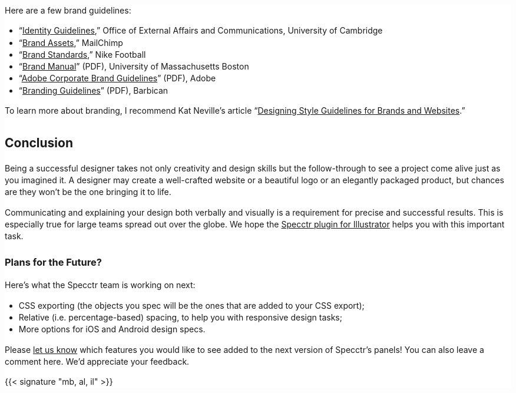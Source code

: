 Here are a few brand guidelines:

*   “[Identity Guidelines](https://www.admin.cam.ac.uk/offices/communications/services/identityguidelines/),” Office of External Affairs and Communications, University of Cambridge
*   “[Brand Assets](https://mailchimp.com/about/brand-assets/),” MailChimp
*   “[Brand Standards](https://issuu.com/logobr/docs/brandbook_nikefootball),” Nike Football
*   “[Brand Manual](https://www.umb.edu/editor_uploads/images/creative_services/UMassBostonbrandmanual1-10.pdf)” (PDF), University of Massachusetts Boston
*   “[Adobe Corporate Brand Guidelines](https://brandcenterdl.adobe.com/Corpmktg/Brandmktg/Campaign_Assets/guidelines/corporate/corporate_brand_guidelines.pdf)” (PDF), Adobe
*   “[Branding Guidelines](https://www.barbican.org.uk/branding/Barbican_Guidelines.pdf)” (PDF), Barbican

To learn more about branding, I recommend Kat Neville’s article “<a href="https://www.smashingmagazine.com/2010/07/21/designing-style-guidelines-for-brands-and-websites/">Designing Style Guidelines for Brands and Websites</a>.”

## Conclusion

Being a successful designer takes not only creativity and design skills but the follow-through to see a project come alive just as you imagined it. A designer may create a well-crafted website or a beautiful logo or an elegantly packaged product, but chances are they won’t be the one bringing it to life.

Communicating and explaining your design both verbally and visually is a requirement for precise and successful results. This is especially true for large teams spread out over the globe. We hope the <a href="https://www.specctr.com/products.php/">Specctr plugin for Illustrator</a> helps you with this important task.</p>

### Plans for the Future?

Here’s what the Specctr team is working on next:

*   CSS exporting (the objects you spec will be the ones that are added to your CSS export);
*   Relative (i.e. percentage-based) spacing, to help you with responsive design tasks;
*   More options for iOS and Android design specs.

Please <a href="https://specctr.com/support.php">let us know</a> which features you would like to see added to the next version of Specctr’s panels! You can also leave a comment here. We’d appreciate your feedback.

{{< signature "mb, al, il" >}}

